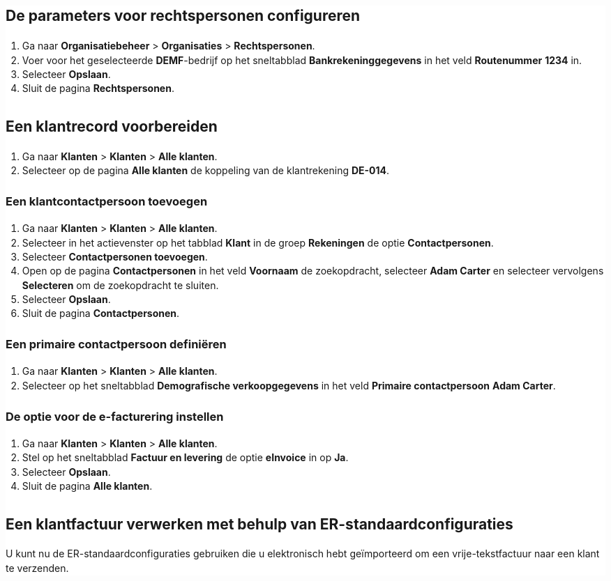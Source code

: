 ## <a name="configure-the-legal-entity-parameters"></a><a name="ConfigureLE"></a>De parameters voor rechtspersonen configureren

1. Ga naar **Organisatiebeheer** \> **Organisaties** \> **Rechtspersonen**.
2. Voer voor het geselecteerde **DEMF**-bedrijf op het sneltabblad **Bankrekeninggegevens** in het veld **Routenummer** **1234** in.
3. Selecteer **Opslaan**.
4. Sluit de pagina **Rechtspersonen**.

## <a name="prepare-a-customer-record"></a><a name="ConfigureCustomer1"></a>Een klantrecord voorbereiden

1. Ga naar **Klanten** \> **Klanten** \> **Alle klanten**.
2. Selecteer op de pagina **Alle klanten** de koppeling van de klantrekening **DE-014**.

### <a name="add-a-customer-contact"></a>Een klantcontactpersoon toevoegen

1. Ga naar **Klanten** \> **Klanten** \> **Alle klanten**.
2. Selecteer in het actievenster op het tabblad **Klant** in de groep **Rekeningen** de optie **Contactpersonen**.
3. Selecteer **Contactpersonen toevoegen**.
4. Open op de pagina **Contactpersonen** in het veld **Voornaam** de zoekopdracht, selecteer **Adam Carter** en selecteer vervolgens **Selecteren** om de zoekopdracht te sluiten.
5. Selecteer **Opslaan**.
6. Sluit de pagina **Contactpersonen**.

### <a name="define-a-primary-contact"></a>Een primaire contactpersoon definiëren

1. Ga naar **Klanten** \> **Klanten** \> **Alle klanten**.
2. Selecteer op het sneltabblad **Demografische verkoopgegevens** in het veld **Primaire contactpersoon** **Adam Carter**.

### <a name="set-the-e-invoicing-option"></a>De optie voor de e-facturering instellen

1. Ga naar **Klanten** \> **Klanten** \> **Alle klanten**.
2. Stel op het sneltabblad **Factuur en levering** de optie **eInvoice** in op **Ja**.
3. Selecteer **Opslaan**.
4. Sluit de pagina **Alle klanten**.

## <a name="process-a-customer-invoice-by-using-the-standard-er-configurations"></a><a name="ProcessInvoice1"></a>Een klantfactuur verwerken met behulp van ER-standaardconfiguraties

U kunt nu de ER-standaardconfiguraties gebruiken die u elektronisch hebt geïmporteerd om een vrije-tekstfactuur naar een klant te verzenden.

